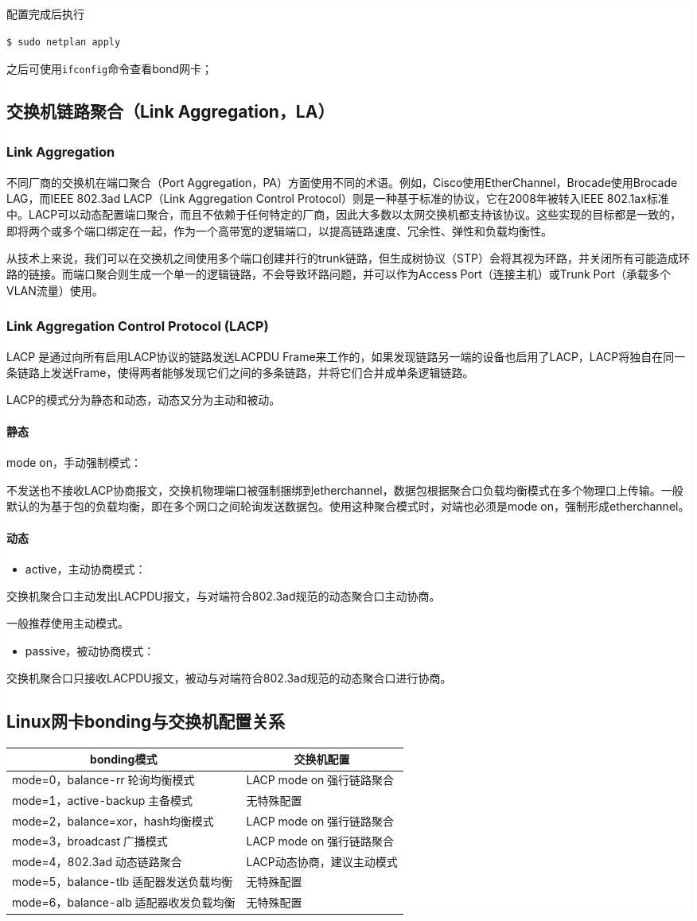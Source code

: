 配置完成后执行

```bash
$ sudo netplan apply
```

之后可使用`ifconfig`命令查看bond网卡；

## 交换机链路聚合（Link Aggregation，LA）

### **Link Aggregation**

不同厂商的交换机在端口聚合（Port Aggregation，PA）方面使用不同的术语。例如，Cisco使用EtherChannel，Brocade使用Brocade LAG，而IEEE 802.3ad LACP（Link Aggregation Control Protocol）则是一种基于标准的协议，它在2008年被转入IEEE 802.1ax标准中。LACP可以动态配置端口聚合，而且不依赖于任何特定的厂商，因此大多数以太网交换机都支持该协议。这些实现的目标都是一致的，即将两个或多个端口绑定在一起，作为一个高带宽的逻辑端口，以提高链路速度、冗余性、弹性和负载均衡性。

从技术上来说，我们可以在交换机之间使用多个端口创建并行的trunk链路，但生成树协议（STP）会将其视为环路，并关闭所有可能造成环路的链接。而端口聚合则生成一个单一的逻辑链路，不会导致环路问题，并可以作为Access Port（连接主机）或Trunk Port（承载多个VLAN流量）使用。

### **Link Aggregation Control Protocol (LACP)**

LACP 是通过向所有启用LACP协议的链路发送LACPDU Frame来工作的，如果发现链路另一端的设备也启用了LACP，LACP将独自在同一条链路上发送Frame，使得两者能够发现它们之间的多条链路，并将它们合并成单条逻辑链路。

LACP的模式分为静态和动态，动态又分为主动和被动。

#### 静态

mode on，手动强制模式：

不发送也不接收LACP协商报文，交换机物理端口被强制捆绑到etherchannel，数据包根据聚合口负载均衡模式在多个物理口上传输。一般默认的为基于包的负载均衡，即在多个网口之间轮询发送数据包。使用这种聚合模式时，对端也必须是mode on，强制形成etherchannel。

#### 动态

* active，主动协商模式：

交换机聚合口主动发出LACPDU报文，与对端符合802.3ad规范的动态聚合口主动协商。

一般推荐使用主动模式。

* passive，被动协商模式：

交换机聚合口只接收LACPDU报文，被动与对端符合802.3ad规范的动态聚合口进行协商。

## Linux网卡bonding与交换机配置关系

| bonding模式                            | 交换机配置                 |
| -------------------------------------- | -------------------------- |
| mode=0，balance-rr 轮询均衡模式        | LACP mode on 强行链路聚合  |
| mode=1，active-backup 主备模式         | 无特殊配置                 |
| mode=2，balance=xor，hash均衡模式      | LACP mode on 强行链路聚合  |
| mode=3，broadcast 广播模式             | LACP mode on 强行链路聚合  |
| mode=4，802.3ad 动态链路聚合           | LACP动态协商，建议主动模式 |
| mode=5，balance-tlb 适配器发送负载均衡 | 无特殊配置                 |
| mode=6，balance-alb 适配器收发负载均衡 | 无特殊配置                 |
